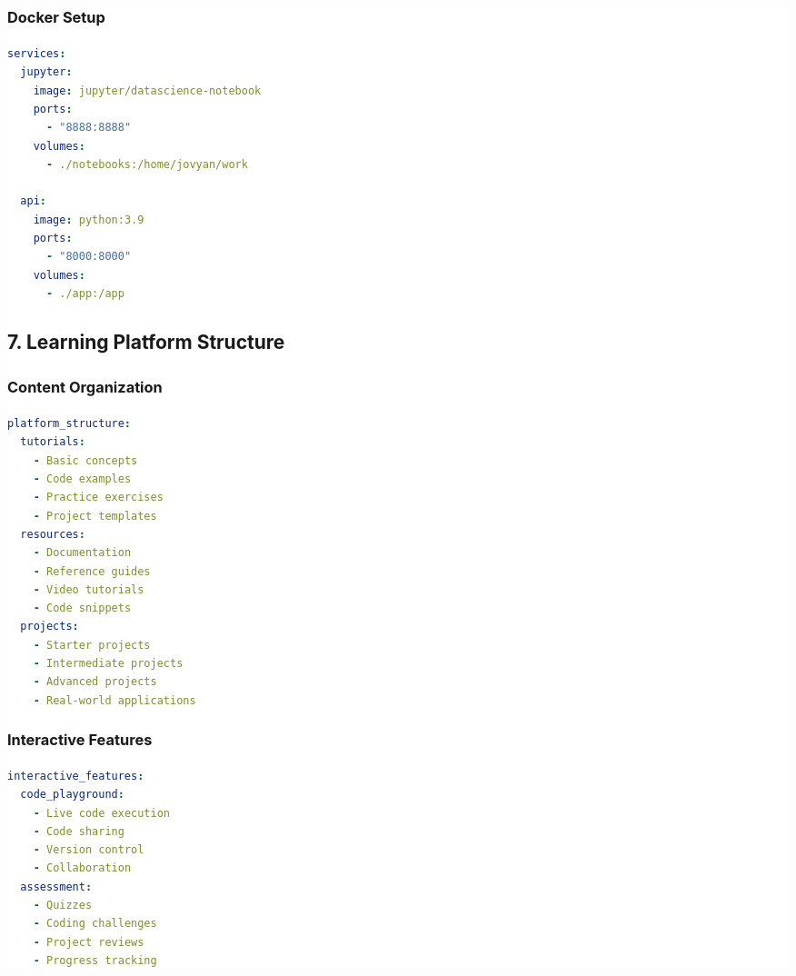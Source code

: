 ### Docker Setup
```yaml
services:
  jupyter:
    image: jupyter/datascience-notebook
    ports:
      - "8888:8888"
    volumes:
      - ./notebooks:/home/jovyan/work

  api:
    image: python:3.9
    ports:
      - "8000:8000"
    volumes:
      - ./app:/app
```

## 7. Learning Platform Structure

### Content Organization
```yaml
platform_structure:
  tutorials:
    - Basic concepts
    - Code examples
    - Practice exercises
    - Project templates
  resources:
    - Documentation
    - Reference guides
    - Video tutorials
    - Code snippets
  projects:
    - Starter projects
    - Intermediate projects
    - Advanced projects
    - Real-world applications
```

### Interactive Features
```yaml
interactive_features:
  code_playground:
    - Live code execution
    - Code sharing
    - Version control
    - Collaboration
  assessment:
    - Quizzes
    - Coding challenges
    - Project reviews
    - Progress tracking
```
